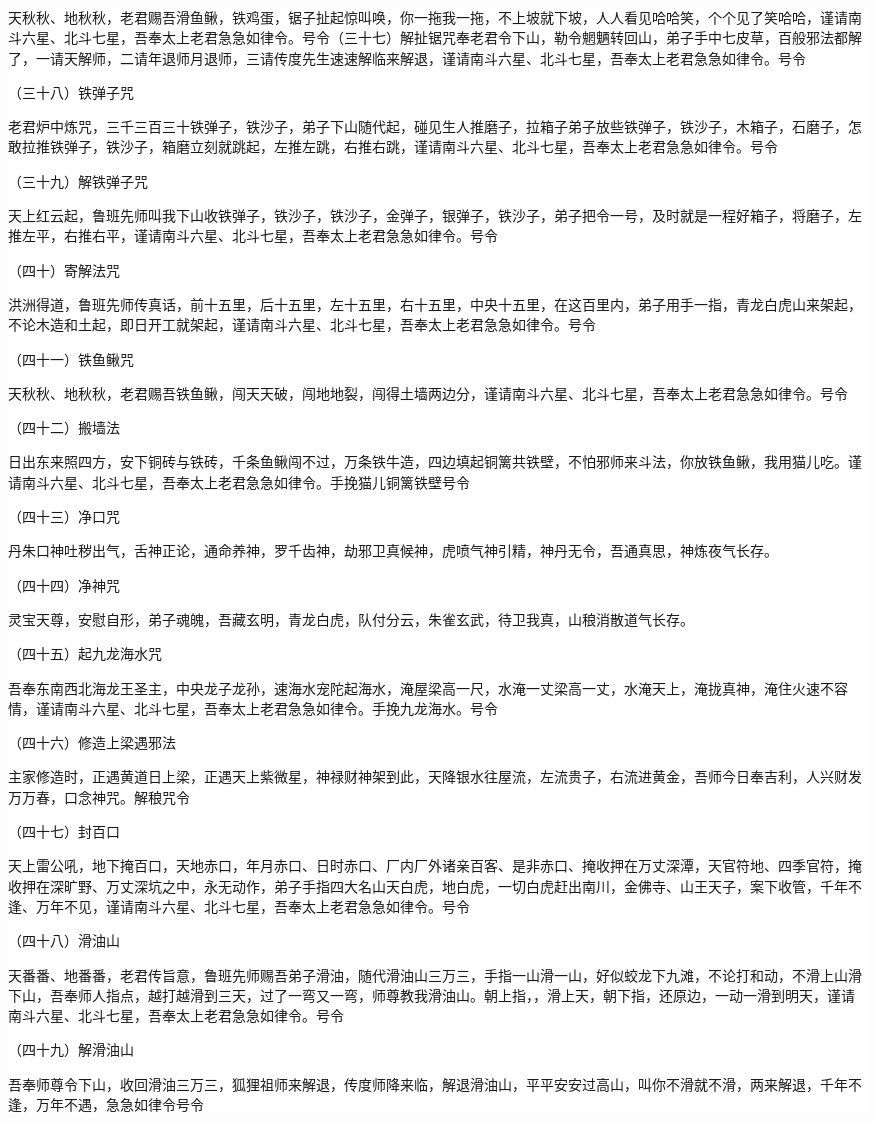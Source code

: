 天秋秋、地秋秋，老君赐吾滑鱼鳅，铁鸡蛋，锯子扯起惊叫唤，你一拖我一拖，不上坡就下坡，人人看见哈哈笑，个个见了笑哈哈，谨请南斗六星、北斗七星，吾奉太上老君急急如律令。号令（三十七）解扯锯咒奉老君令下山，勒令魍魉转回山，弟子手中七皮草，百般邪法都解了，一请天解师，二请年退师月退师，三请传度先生速速解临来解退，谨请南斗六星、北斗七星，吾奉太上老君急急如律令。号令  

（三十八）铁弹子咒  

老君炉中炼咒，三千三百三十铁弹子，铁沙子，弟子下山随代起，碰见生人推磨子，拉箱子弟子放些铁弹子，铁沙子，木箱子，石磨子，怎敢拉推铁弹子，铁沙子，箱磨立刻就跳起，左推左跳，右推右跳，谨请南斗六星、北斗七星，吾奉太上老君急急如律令。号令  

（三十九）解铁弹子咒  

天上红云起，鲁班先师叫我下山收铁弹子，铁沙子，铁沙子，金弹子，银弹子，铁沙子，弟子把令一号，及时就是一程好箱子，将磨子，左推左平，右推右平，谨请南斗六星、北斗七星，吾奉太上老君急急如律令。号令  

（四十）寄解法咒  

洪洲得道，鲁班先师传真话，前十五里，后十五里，左十五里，右十五里，中央十五里，在这百里内，弟子用手一指，青龙白虎山来架起，不论木造和土起，即日开工就架起，谨请南斗六星、北斗七星，吾奉太上老君急急如律令。号令  

（四十一）铁鱼鳅咒  

天秋秋、地秋秋，老君赐吾铁鱼鳅，闯天天破，闯地地裂，闯得土墙两边分，谨请南斗六星、北斗七星，吾奉太上老君急急如律令。号令  

（四十二）搬墙法  

日出东来照四方，安下铜砖与铁砖，千条鱼鳅闯不过，万条铁牛造，四边填起铜篱共铁壁，不怕邪师来斗法，你放铁鱼鳅，我用猫儿吃。谨请南斗六星、北斗七星，吾奉太上老君急急如律令。手挽猫儿铜篱铁壁号令  

（四十三）净口咒  

丹朱口神吐秽出气，舌神正论，通命养神，罗千齿神，劫邪卫真候神，虎喷气神引精，神丹无令，吾通真思，神炼夜气长存。  

（四十四）净神咒  

灵宝天尊，安慰自形，弟子魂魄，吾藏玄明，青龙白虎，队付分云，朱雀玄武，待卫我真，山稂消散道气长存。  

（四十五）起九龙海水咒  

吾奉东南西北海龙王圣主，中央龙子龙孙，速海水宠陀起海水，淹屋梁高一尺，水淹一丈梁高一丈，水淹天上，淹拢真神，淹住火速不容情，谨请南斗六星、北斗七星，吾奉太上老君急急如律令。手挽九龙海水。号令  

（四十六）修造上梁遇邪法  

主家修造时，正遇黄道日上梁，正遇天上紫微星，神禄财神架到此，天降银水往屋流，左流贵子，右流进黄金，吾师今日奉吉利，人兴财发万万春，口念神咒。解稂咒令  

（四十七）封百口  

天上雷公吼，地下掩百口，天地赤口，年月赤口、日时赤口、厂内厂外诸亲百客、是非赤口、掩收押在万丈深潭，天官符地、四季官符，掩收押在深旷野、万丈深坑之中，永无动作，弟子手指四大名山天白虎，地白虎，一切白虎赶出南川，金佛寺、山王天子，案下收管，千年不逢、万年不见，谨请南斗六星、北斗七星，吾奉太上老君急急如律令。号令  

（四十八）滑油山  

天番番、地番番，老君传旨意，鲁班先师赐吾弟子滑油，随代滑油山三万三，手指一山滑一山，好似蛟龙下九滩，不论打和动，不滑上山滑下山，吾奉师人指点，越打越滑到三天，过了一弯又一弯，师尊教我滑油山。朝上指，，滑上天，朝下指，还原边，一动一滑到明天，谨请南斗六星、北斗七星，吾奉太上老君急急如律令。号令  

（四十九）解滑油山  

吾奉师尊令下山，收回滑油三万三，狐狸祖师来解退，传度师降来临，解退滑油山，平平安安过高山，叫你不滑就不滑，两来解退，千年不逢，万年不遇，急急如律令号令  
